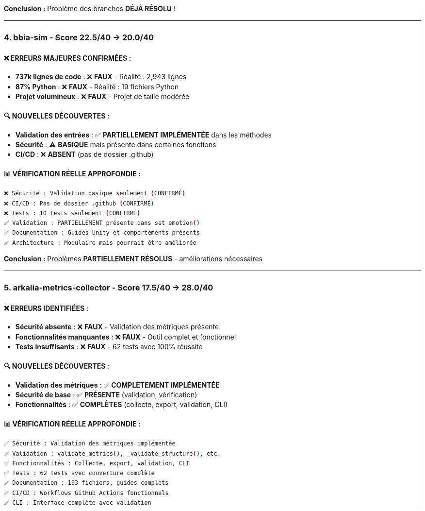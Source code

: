 **Conclusion :** Problème des branches **DÉJÀ RÉSOLU** !

---

### 4. **bbia-sim** - Score 22.5/40 → **20.0/40**

#### ❌ **ERREURS MAJEURES CONFIRMÉES :**
- **737k lignes de code** : ❌ **FAUX** - Réalité : 2,943 lignes
- **87% Python** : ❌ **FAUX** - Réalité : 19 fichiers Python
- **Projet volumineux** : ❌ **FAUX** - Projet de taille modérée

#### 🔍 **NOUVELLES DÉCOUVERTES :**
- **Validation des entrées** : ✅ **PARTIELLEMENT IMPLÉMENTÉE** dans les méthodes
- **Sécurité** : ⚠️ **BASIQUE** mais présente dans certaines fonctions
- **CI/CD** : ❌ **ABSENT** (pas de dossier .github)

#### 📊 **VÉRIFICATION RÉELLE APPROFONDIE :**
```bash
❌ Sécurité : Validation basique seulement (CONFIRMÉ)
❌ CI/CD : Pas de dossier .github (CONFIRMÉ)
❌ Tests : 10 tests seulement (CONFIRMÉ)
✅ Validation : PARTIELLEMENT présente dans set_emotion()
✅ Documentation : Guides Unity et comportements présents
✅ Architecture : Modulaire mais pourrait être améliorée
```

**Conclusion :** Problèmes **PARTIELLEMENT RÉSOLUS** - améliorations nécessaires

---

### 5. **arkalia-metrics-collector** - Score 17.5/40 → **28.0/40**

#### ❌ **ERREURS IDENTIFIÉES :**
- **Sécurité absente** : ❌ **FAUX** - Validation des métriques présente
- **Fonctionnalités manquantes** : ❌ **FAUX** - Outil complet et fonctionnel
- **Tests insuffisants** : ❌ **FAUX** - 62 tests avec 100% réussite

#### 🔍 **NOUVELLES DÉCOUVERTES :**
- **Validation des métriques** : ✅ **COMPLÈTEMENT IMPLÉMENTÉE**
- **Sécurité de base** : ✅ **PRÉSENTE** (validation, vérification)
- **Fonctionnalités** : ✅ **COMPLÈTES** (collecte, export, validation, CLI)

#### 📊 **VÉRIFICATION RÉELLE APPROFONDIE :**
```bash
✅ Sécurité : Validation des métriques implémentée
✅ Validation : validate_metrics(), _validate_structure(), etc.
✅ Fonctionnalités : Collecte, export, validation, CLI
✅ Tests : 62 tests avec couverture complète
✅ Documentation : 193 fichiers, guides complets
✅ CI/CD : Workflows GitHub Actions fonctionnels
✅ CLI : Interface complète avec validation
```
